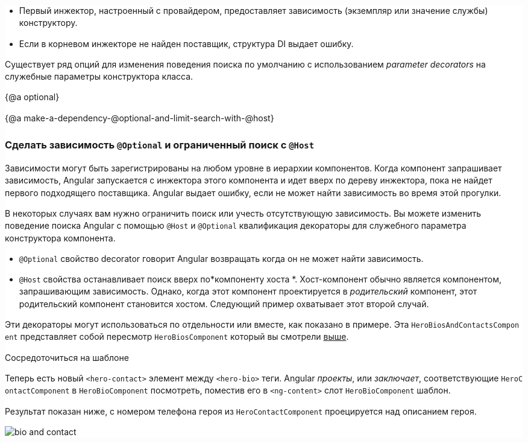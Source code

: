 * Первый инжектор, настроенный с провайдером, предоставляет зависимость (экземпляр или значение службы) конструктору.

* Если в корневом инжекторе не найден поставщик, структура DI выдает ошибку.

Существует ряд опций для изменения поведения поиска по умолчанию с использованием _parameter decorators_
на служебные параметры конструктора класса.

{@a optional}

{@a make-a-dependency-@optional-and-limit-search-with-@host}
### Сделать зависимость `@Optional` и ограниченный поиск с `@Host` 

Зависимости могут быть зарегистрированы на любом уровне в иерархии компонентов.
Когда компонент запрашивает зависимость, Angular запускается с инжектора этого компонента
и идет вверх по дереву инжектора, пока не найдет первого подходящего поставщика.
Angular выдает ошибку, если не может найти зависимость во время этой прогулки.

В некоторых случаях вам нужно ограничить поиск или учесть отсутствующую зависимость.
Вы можете изменить поведение поиска Angular с помощью `@Host` и `@Optional` квалификация
декораторы для служебного параметра конструктора компонента.

* `@Optional` свойство decorator говорит Angular возвращать когда он не может найти зависимость.

* `@Host` свойства останавливает поиск вверх по*компоненту хоста *.
Хост-компонент обычно является компонентом, запрашивающим зависимость.
Однако, когда этот компонент проектируется в *родительский* компонент,
этот родительский компонент становится хостом. Следующий пример охватывает этот второй случай.

Эти декораторы могут использоваться по отдельности или вместе, как показано в примере.
Эта `HeroBiosAndContactsComponent` представляет собой пересмотр `HeroBiosComponent` который вы смотрели [выше](guide/dependency-injection-in-action#hero-bios-component).

<code-example path="dependency-injection-in-action/src/app/hero-bios.component.ts" region="hero-bios-and-contacts" header="src/app/hero-bios.component.ts (HeroBiosAndContactsComponent)">

</code-example>

Сосредоточиться на шаблоне

<code-example path="dependency-injection-in-action/src/app/hero-bios.component.ts" region="template" header="dependency-injection-in-action/src/app/hero-bios.component.ts"></code-example>

Теперь есть новый `<hero-contact>` элемент между `<hero-bio>` теги.
Angular *проекты*, или *заключает*, соответствующие `HeroContactComponent` в `HeroBioComponent` посмотреть,
поместив его в `<ng-content>` слот `HeroBioComponent` шаблон.

<code-example path="dependency-injection-in-action/src/app/hero-bio.component.ts" region="template" header="src/app/hero-bio.component.ts (template)"></code-example>

Результат показан ниже, с номером телефона героя из `HeroContactComponent` проецируется над описанием героя.

<div class="lightbox">
  <img src="generated/images/guide/dependency-injection-in-action/hero-bio-and-content.png" alt="bio and contact">
</div>
